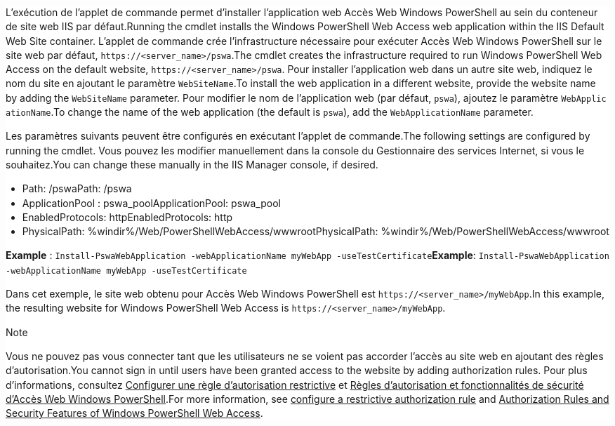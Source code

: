    <span data-ttu-id="59e9c-195">L’exécution de l’applet de commande permet d’installer l’application web Accès Web Windows PowerShell au sein du conteneur de site web IIS par défaut.</span><span class="sxs-lookup"><span data-stu-id="59e9c-195">Running the cmdlet installs the Windows PowerShell Web Access web application within the IIS Default Web Site container.</span></span> <span data-ttu-id="59e9c-196">L’applet de commande crée l’infrastructure nécessaire pour exécuter Accès Web Windows PowerShell sur le site web par défaut, `https://<server_name>/pswa`.</span><span class="sxs-lookup"><span data-stu-id="59e9c-196">The cmdlet creates the infrastructure required to run Windows PowerShell Web Access on the default website, `https://<server_name>/pswa`.</span></span> <span data-ttu-id="59e9c-197">Pour installer l’application web dans un autre site web, indiquez le nom du site en ajoutant le paramètre `WebSiteName`.</span><span class="sxs-lookup"><span data-stu-id="59e9c-197">To install the web application in a different website, provide the website name by adding the `WebSiteName` parameter.</span></span> <span data-ttu-id="59e9c-198">Pour modifier le nom de l’application web (par défaut, `pswa`), ajoutez le paramètre `WebApplicationName`.</span><span class="sxs-lookup"><span data-stu-id="59e9c-198">To change the name of the web application (the default is `pswa`), add the `WebApplicationName` parameter.</span></span>

   <span data-ttu-id="59e9c-199">Les paramètres suivants peuvent être configurés en exécutant l’applet de commande.</span><span class="sxs-lookup"><span data-stu-id="59e9c-199">The following settings are configured by running the cmdlet.</span></span> <span data-ttu-id="59e9c-200">Vous pouvez les modifier manuellement dans la console du Gestionnaire des services Internet, si vous le souhaitez.</span><span class="sxs-lookup"><span data-stu-id="59e9c-200">You can change these manually in the IIS Manager console, if desired.</span></span>

   - <span data-ttu-id="59e9c-201">Path: /pswa</span><span class="sxs-lookup"><span data-stu-id="59e9c-201">Path: /pswa</span></span>
   - <span data-ttu-id="59e9c-202">ApplicationPool : pswa_pool</span><span class="sxs-lookup"><span data-stu-id="59e9c-202">ApplicationPool: pswa_pool</span></span>
   - <span data-ttu-id="59e9c-203">EnabledProtocols: http</span><span class="sxs-lookup"><span data-stu-id="59e9c-203">EnabledProtocols: http</span></span>
   - <span data-ttu-id="59e9c-204">PhysicalPath: %windir%/Web/PowerShellWebAccess/wwwroot</span><span class="sxs-lookup"><span data-stu-id="59e9c-204">PhysicalPath: %windir%/Web/PowerShellWebAccess/wwwroot</span></span>

   <span data-ttu-id="59e9c-205">**Example** : `Install-PswaWebApplication -webApplicationName myWebApp -useTestCertificate`</span><span class="sxs-lookup"><span data-stu-id="59e9c-205">**Example**: `Install-PswaWebApplication -webApplicationName myWebApp -useTestCertificate`</span></span>

   <span data-ttu-id="59e9c-206">Dans cet exemple, le site web obtenu pour Accès Web Windows PowerShell est `https://<server_name>/myWebApp`.</span><span class="sxs-lookup"><span data-stu-id="59e9c-206">In this example, the resulting website for Windows PowerShell Web Access is `https://<server_name>/myWebApp`.</span></span>

   > [!NOTE]
   > <span data-ttu-id="59e9c-207">Vous ne pouvez pas vous connecter tant que les utilisateurs ne se voient pas accorder l’accès au site web en ajoutant des règles d’autorisation.</span><span class="sxs-lookup"><span data-stu-id="59e9c-207">You cannot sign in until users have been granted access to the website by adding authorization rules.</span></span> <span data-ttu-id="59e9c-208">Pour plus d’informations, consultez [Configurer une règle d’autorisation restrictive](#configure-a-restrictive-authorization-rule) et [Règles d’autorisation et fonctionnalités de sécurité d’Accès Web Windows PowerShell](authorization-rules-and-security-features-of-windows-powershell-web-access.md).</span><span class="sxs-lookup"><span data-stu-id="59e9c-208">For more information, see [configure a restrictive authorization rule](#configure-a-restrictive-authorization-rule) and [Authorization Rules and Security Features of Windows PowerShell Web Access](authorization-rules-and-security-features-of-windows-powershell-web-access.md).</span></span>
